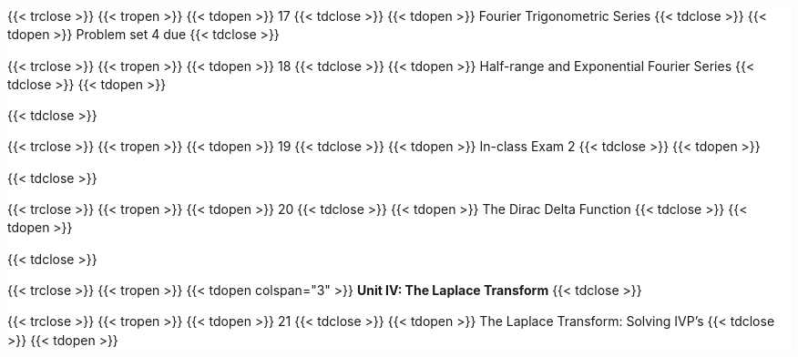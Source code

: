 {{< trclose >}}
{{< tropen >}}
{{< tdopen >}}
17
{{< tdclose >}}
{{< tdopen >}}
Fourier Trigonometric Series
{{< tdclose >}}
{{< tdopen >}}
Problem set 4 due
{{< tdclose >}}

{{< trclose >}}
{{< tropen >}}
{{< tdopen >}}
18
{{< tdclose >}}
{{< tdopen >}}
Half-range and Exponential Fourier Series
{{< tdclose >}}
{{< tdopen >}}

{{< tdclose >}}

{{< trclose >}}
{{< tropen >}}
{{< tdopen >}}
19
{{< tdclose >}}
{{< tdopen >}}
In-class Exam 2
{{< tdclose >}}
{{< tdopen >}}

{{< tdclose >}}

{{< trclose >}}
{{< tropen >}}
{{< tdopen >}}
20
{{< tdclose >}}
{{< tdopen >}}
The Dirac Delta Function
{{< tdclose >}}
{{< tdopen >}}

{{< tdclose >}}

{{< trclose >}}
{{< tropen >}}
{{< tdopen colspan="3" >}}
**Unit IV: The Laplace Transform**
{{< tdclose >}}

{{< trclose >}}
{{< tropen >}}
{{< tdopen >}}
21
{{< tdclose >}}
{{< tdopen >}}
The Laplace Transform: Solving IVP’s
{{< tdclose >}}
{{< tdopen >}}
